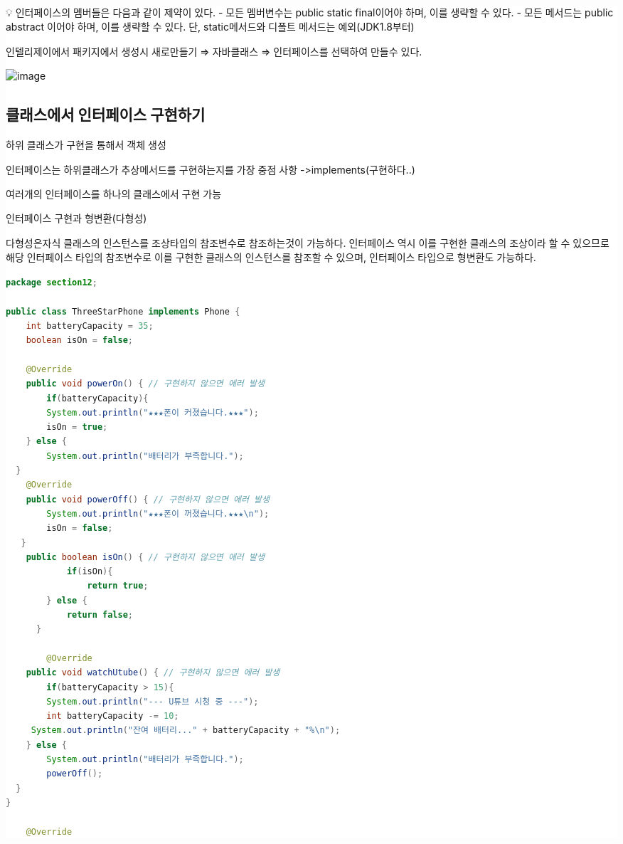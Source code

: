 <aside>
💡 인터페이스의 멤버들은 다음과 같이 제약이 있다.
- 모든 멤버변수는 public static final이어야 하며, 이를 생략할 수 있다.
- 모든 메서드는 public abstract 이어야 하며, 이를 생략할 수 있다.
단, static메서드와 디폴트 메서드는 예외(JDK1.8부터)

</aside>

인텔리제이에서 패키지에서 생성시 새로만들기 ⇒ 자바클래스 ⇒ 인터페이스를 선택하여 만들수 있다.

![image](https://github.com/somi9954/Java/assets/137499604/237dad68-19e5-4be2-891c-5a2be2a9e246)


## 클래스에서 인터페이스 구현하기

하위 클래스가 구현을 통해서 객체 생성

인터페이스는 하위클래스가 추상메서드를 구현하는지를 가장 중점 사항
->implements(구현하다..)

여러개의 인터페이스를 하나의 클래스에서 구현 가능

인터페이스 구현과 형변환(다형성)

다형성은자식 클래스의 인스턴스를 조상타입의 참조변수로 참조하는것이 가능하다. 인터페이스 역시 이를 구현한 클래스의 조상이라 할 수 있으므로 해당 인터페이스 타입의 참조변수로 이를 구현한 클래스의 인스턴스를 참조할 수 있으며, 인터페이스 타입으로 형변환도 가능하다.

```java
package section12;

public class ThreeStarPhone implements Phone {
	int batteryCapacity = 35;
	boolean isOn = false;

	@Override
	public void powerOn() { // 구현하지 않으면 에러 발생
		if(batteryCapacity){
		System.out.println("★★★폰이 커졌습니다.★★★");
		isOn = true;
	} else { 
		System.out.println("배터리가 부족합니다.");
  }
	@Override
	public void powerOff() { // 구현하지 않으면 에러 발생
		System.out.println("★★★폰이 꺼졌습니다.★★★\n");
		isOn = false;
   }
	public boolean isOn() { // 구현하지 않으면 에러 발생
			if(isOn){
				return true;
		} else { 
		    return false;
	  }

		@Override
	public void watchUtube() { // 구현하지 않으면 에러 발생
		if(batteryCapacity > 15){
		System.out.println("--- U튜브 시청 중 ---");
		int batteryCapacity -= 10;
	 System.out.println("잔여 배터리..." + batteryCapacity + "%\n");
	} else { 
		System.out.println("배터리가 부족합니다.");
		powerOff();
  }
}

	@Override
```